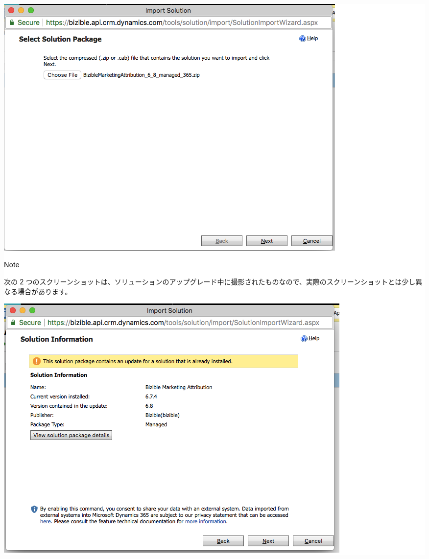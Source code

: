 ![](assets/1.png)

>[!NOTE]
>
>次の 2 つのスクリーンショットは、ソリューションのアップグレード中に撮影されたものなので、実際のスクリーンショットとは少し異なる場合があります。

![](assets/2.png)
